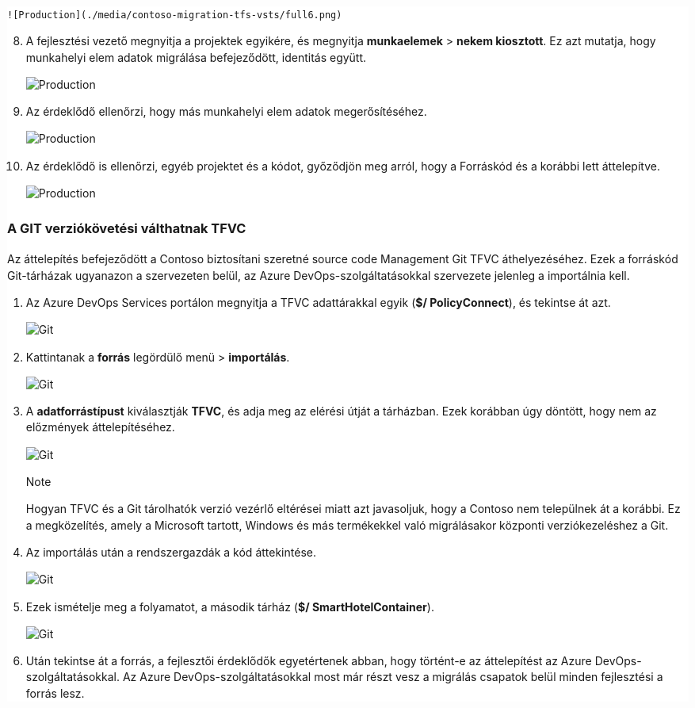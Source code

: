     ![Production](./media/contoso-migration-tfs-vsts/full6.png)

8. A fejlesztési vezető megnyitja a projektek egyikére, és megnyitja **munkaelemek** > **nekem kiosztott**. Ez azt mutatja, hogy munkahelyi elem adatok migrálása befejeződött, identitás együtt.

    ![Production](./media/contoso-migration-tfs-vsts/full7.png)

9. Az érdeklődő ellenőrzi, hogy más munkahelyi elem adatok megerősítéséhez.

    ![Production](./media/contoso-migration-tfs-vsts/full8.png)

15. Az érdeklődő is ellenőrzi, egyéb projektet és a kódot, győződjön meg arról, hogy a Forráskód és a korábbi lett áttelepítve.

    ![Production](./media/contoso-migration-tfs-vsts/full9.png)


### <a name="move-source-control-from-tfvc-to-git"></a>A GIT verziókövetési válthatnak TFVC

Az áttelepítés befejeződött a Contoso biztosítani szeretné source code Management Git TFVC áthelyezéséhez. Ezek a forráskód Git-tárházak ugyanazon a szervezeten belül, az Azure DevOps-szolgáltatásokkal szervezete jelenleg a importálnia kell.

1. Az Azure DevOps Services portálon megnyitja a TFVC adattárakkal egyik (**$/ PolicyConnect**), és tekintse át azt.

    ![Git](./media/contoso-migration-tfs-vsts/git1.png)

2. Kattintanak a **forrás** legördülő menü > **importálás**.

    ![Git](./media/contoso-migration-tfs-vsts/git2.png)

3. A **adatforrástípust** kiválasztják **TFVC**, és adja meg az elérési útját a tárházban. Ezek korábban úgy döntött, hogy nem az előzmények áttelepítéséhez.

    ![Git](./media/contoso-migration-tfs-vsts/git3.png)

    > [!NOTE]
    > Hogyan TFVC és a Git tárolhatók verzió vezérlő eltérései miatt azt javasoljuk, hogy a Contoso nem települnek át a korábbi. Ez a megközelítés, amely a Microsoft tartott, Windows és más termékekkel való migrálásakor központi verziókezeléshez a Git.

4. Az importálás után a rendszergazdák a kód áttekintése.

    ![Git](./media/contoso-migration-tfs-vsts/git4.png)

5. Ezek ismételje meg a folyamatot, a második tárház (**$/ SmartHotelContainer**).

    ![Git](./media/contoso-migration-tfs-vsts/git5.png)

6. Után tekintse át a forrás, a fejlesztői érdeklődők egyetértenek abban, hogy történt-e az áttelepítést az Azure DevOps-szolgáltatásokkal. Az Azure DevOps-szolgáltatásokkal most már részt vesz a migrálás csapatok belül minden fejlesztési a forrás lesz.
